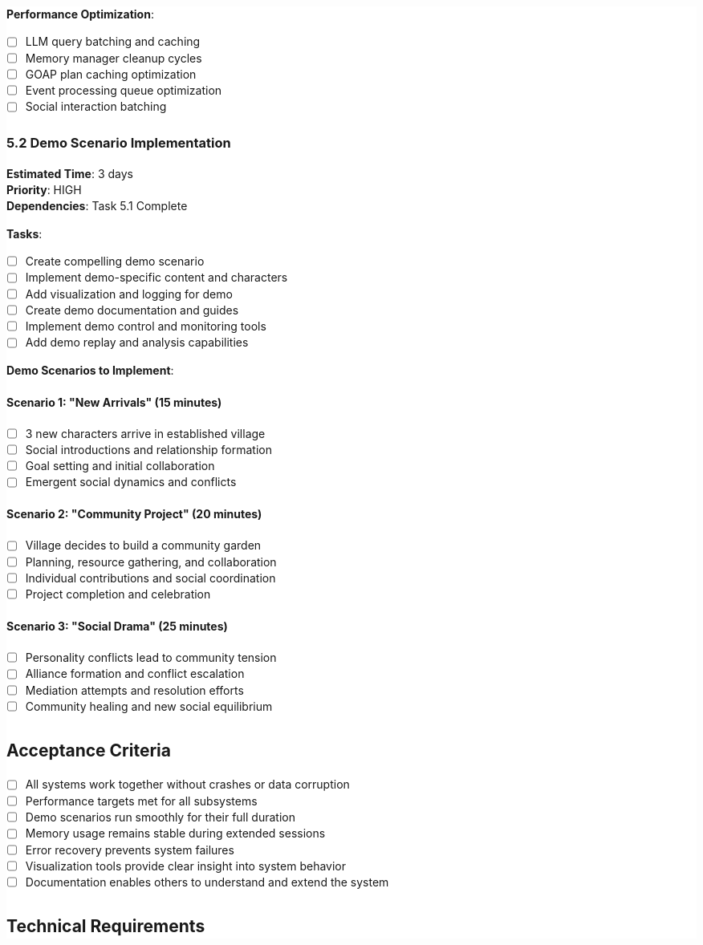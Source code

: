 **Performance Optimization**:
- [ ] LLM query batching and caching
- [ ] Memory manager cleanup cycles
- [ ] GOAP plan caching optimization
- [ ] Event processing queue optimization
- [ ] Social interaction batching

### 5.2 Demo Scenario Implementation
**Estimated Time**: 3 days  
**Priority**: HIGH  
**Dependencies**: Task 5.1 Complete

**Tasks**:
- [ ] Create compelling demo scenario
- [ ] Implement demo-specific content and characters
- [ ] Add visualization and logging for demo
- [ ] Create demo documentation and guides
- [ ] Implement demo control and monitoring tools
- [ ] Add demo replay and analysis capabilities

**Demo Scenarios to Implement**:

#### Scenario 1: "New Arrivals" (15 minutes)
- [ ] 3 new characters arrive in established village
- [ ] Social introductions and relationship formation
- [ ] Goal setting and initial collaboration
- [ ] Emergent social dynamics and conflicts

#### Scenario 2: "Community Project" (20 minutes)
- [ ] Village decides to build a community garden
- [ ] Planning, resource gathering, and collaboration
- [ ] Individual contributions and social coordination
- [ ] Project completion and celebration

#### Scenario 3: "Social Drama" (25 minutes)
- [ ] Personality conflicts lead to community tension
- [ ] Alliance formation and conflict escalation
- [ ] Mediation attempts and resolution efforts
- [ ] Community healing and new social equilibrium

## Acceptance Criteria
- [ ] All systems work together without crashes or data corruption
- [ ] Performance targets met for all subsystems
- [ ] Demo scenarios run smoothly for their full duration
- [ ] Memory usage remains stable during extended sessions
- [ ] Error recovery prevents system failures
- [ ] Visualization tools provide clear insight into system behavior
- [ ] Documentation enables others to understand and extend the system

## Technical Requirements
